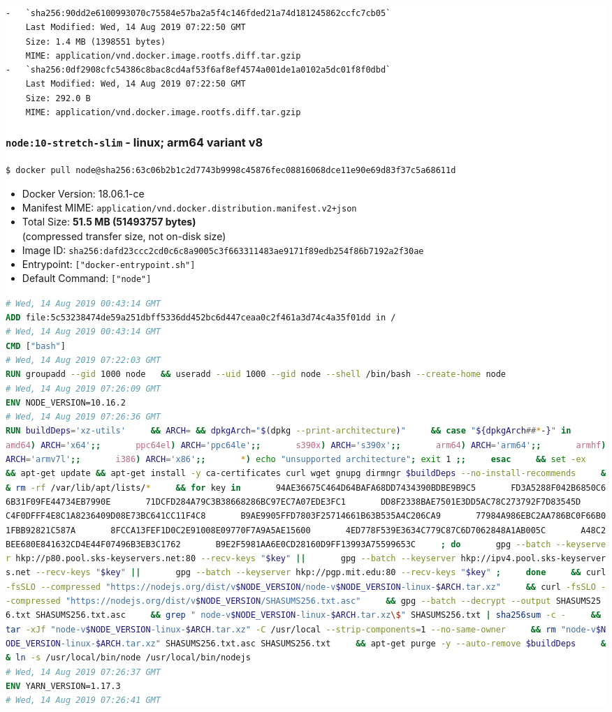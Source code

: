 	-	`sha256:90dd2e6100993070c75584e57ba2a5f4c146fded21a74d181245862ccfc7cb05`  
		Last Modified: Wed, 14 Aug 2019 07:22:50 GMT  
		Size: 1.4 MB (1398551 bytes)  
		MIME: application/vnd.docker.image.rootfs.diff.tar.gzip
	-	`sha256:0df2908cfc54386c8bac8cd4af53f6af8ef4574a001de1a0102a5dc01f8f0dbd`  
		Last Modified: Wed, 14 Aug 2019 07:22:50 GMT  
		Size: 292.0 B  
		MIME: application/vnd.docker.image.rootfs.diff.tar.gzip

### `node:10-stretch-slim` - linux; arm64 variant v8

```console
$ docker pull node@sha256:63c06b2b1c2d7743b9998c45876fec08816068dce11e90e69d83f37c5a68611d
```

-	Docker Version: 18.06.1-ce
-	Manifest MIME: `application/vnd.docker.distribution.manifest.v2+json`
-	Total Size: **51.5 MB (51493757 bytes)**  
	(compressed transfer size, not on-disk size)
-	Image ID: `sha256:dafd23ccc2cd0c6c8a9005c3f663311483ae9171f89edb254f86b7192a2f30ae`
-	Entrypoint: `["docker-entrypoint.sh"]`
-	Default Command: `["node"]`

```dockerfile
# Wed, 14 Aug 2019 00:43:14 GMT
ADD file:5c53238474de59a251dbff5336dd452bc6d447ceaa0c2f461a3d74c4a35f01dd in / 
# Wed, 14 Aug 2019 00:43:14 GMT
CMD ["bash"]
# Wed, 14 Aug 2019 07:22:03 GMT
RUN groupadd --gid 1000 node   && useradd --uid 1000 --gid node --shell /bin/bash --create-home node
# Wed, 14 Aug 2019 07:26:09 GMT
ENV NODE_VERSION=10.16.2
# Wed, 14 Aug 2019 07:26:36 GMT
RUN buildDeps='xz-utils'     && ARCH= && dpkgArch="$(dpkg --print-architecture)"     && case "${dpkgArch##*-}" in       amd64) ARCH='x64';;       ppc64el) ARCH='ppc64le';;       s390x) ARCH='s390x';;       arm64) ARCH='arm64';;       armhf) ARCH='armv7l';;       i386) ARCH='x86';;       *) echo "unsupported architecture"; exit 1 ;;     esac     && set -ex     && apt-get update && apt-get install -y ca-certificates curl wget gnupg dirmngr $buildDeps --no-install-recommends     && rm -rf /var/lib/apt/lists/*     && for key in       94AE36675C464D64BAFA68DD7434390BDBE9B9C5       FD3A5288F042B6850C66B31F09FE44734EB7990E       71DCFD284A79C3B38668286BC97EC7A07EDE3FC1       DD8F2338BAE7501E3DD5AC78C273792F7D83545D       C4F0DFFF4E8C1A8236409D08E73BC641CC11F4C8       B9AE9905FFD7803F25714661B63B535A4C206CA9       77984A986EBC2AA786BC0F66B01FBB92821C587A       8FCCA13FEF1D0C2E91008E09770F7A9A5AE15600       4ED778F539E3634C779C87C6D7062848A1AB005C       A48C2BEE680E841632CD4E44F07496B3EB3C1762       B9E2F5981AA6E0CD28160D9FF13993A75599653C     ; do       gpg --batch --keyserver hkp://p80.pool.sks-keyservers.net:80 --recv-keys "$key" ||       gpg --batch --keyserver hkp://ipv4.pool.sks-keyservers.net --recv-keys "$key" ||       gpg --batch --keyserver hkp://pgp.mit.edu:80 --recv-keys "$key" ;     done     && curl -fsSLO --compressed "https://nodejs.org/dist/v$NODE_VERSION/node-v$NODE_VERSION-linux-$ARCH.tar.xz"     && curl -fsSLO --compressed "https://nodejs.org/dist/v$NODE_VERSION/SHASUMS256.txt.asc"     && gpg --batch --decrypt --output SHASUMS256.txt SHASUMS256.txt.asc     && grep " node-v$NODE_VERSION-linux-$ARCH.tar.xz\$" SHASUMS256.txt | sha256sum -c -     && tar -xJf "node-v$NODE_VERSION-linux-$ARCH.tar.xz" -C /usr/local --strip-components=1 --no-same-owner     && rm "node-v$NODE_VERSION-linux-$ARCH.tar.xz" SHASUMS256.txt.asc SHASUMS256.txt     && apt-get purge -y --auto-remove $buildDeps     && ln -s /usr/local/bin/node /usr/local/bin/nodejs
# Wed, 14 Aug 2019 07:26:37 GMT
ENV YARN_VERSION=1.17.3
# Wed, 14 Aug 2019 07:26:41 GMT
```